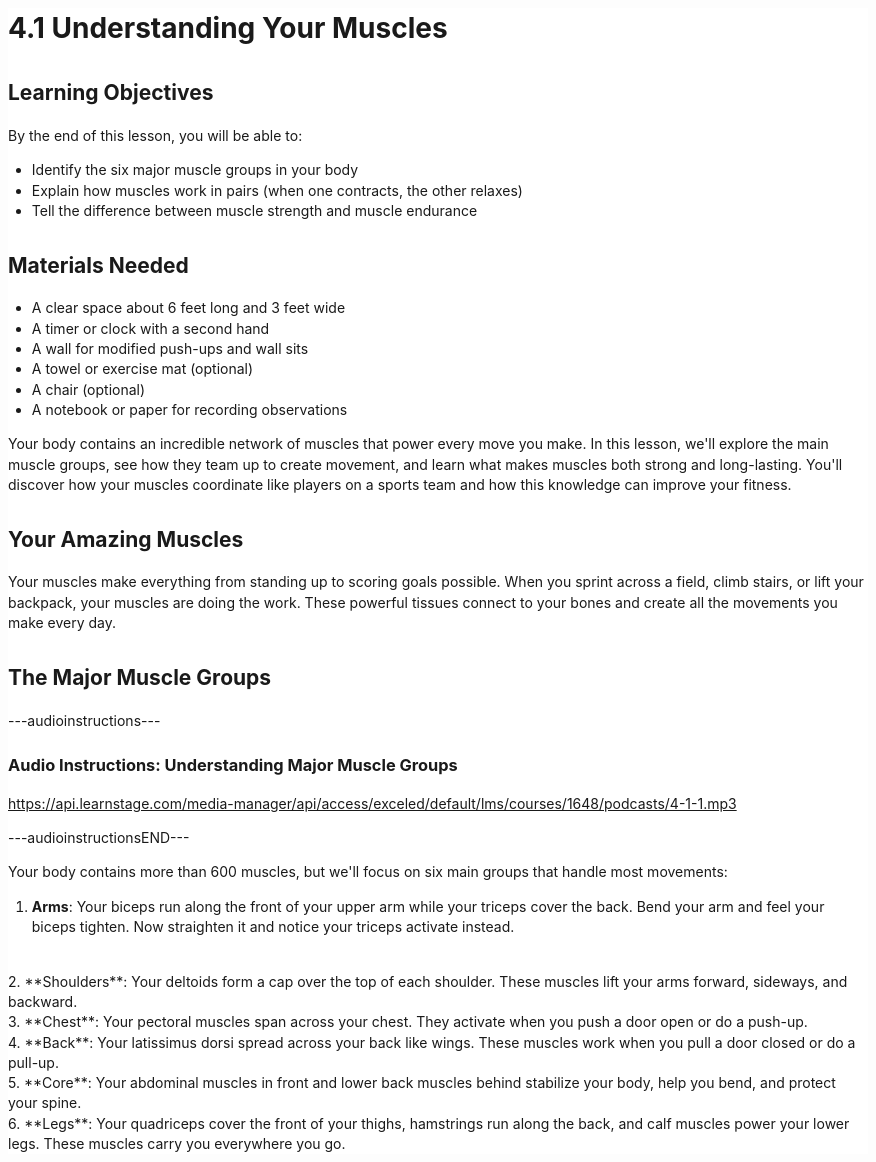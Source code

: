 # 4.1 Understanding Your Muscles

## Learning Objectives
By the end of this lesson, you will be able to:

- Identify the six major muscle groups in your body
- Explain how muscles work in pairs (when one contracts, the other relaxes)
- Tell the difference between muscle strength and muscle endurance

## Materials Needed

- A clear space about 6 feet long and 3 feet wide
- A timer or clock with a second hand
- A wall for modified push-ups and wall sits
- A towel or exercise mat (optional)
- A chair (optional)
- A notebook or paper for recording observations

Your body contains an incredible network of muscles that power every move you make. In this lesson, we'll explore the main muscle groups, see how they team up to create movement, and learn what makes muscles both strong and long-lasting. You'll discover how your muscles coordinate like players on a sports team and how this knowledge can improve your fitness.

## Your Amazing Muscles
Your muscles make everything from standing up to scoring goals possible. When you sprint across a field, climb stairs, or lift your backpack, your muscles are doing the work. These powerful tissues connect to your bones and create all the movements you make every day.

## The Major Muscle Groups 

---audioinstructions---
### Audio Instructions: Understanding Major Muscle Groups
https://api.learnstage.com/media-manager/api/access/exceled/default/lms/courses/1648/podcasts/4-1-1.mp3

---audioinstructionsEND---

Your body contains more than 600 muscles, but we'll focus on six main groups that handle most movements:
<br/>
1. **Arms**: Your biceps run along the front of your upper arm while your triceps cover the back. Bend your arm and feel your biceps tighten. Now straighten it and notice your triceps activate instead.
<br/>
2. **Shoulders**: Your deltoids form a cap over the top of each shoulder. These muscles lift your arms forward, sideways, and backward.
<br/>
3. **Chest**: Your pectoral muscles span across your chest. They activate when you push a door open or do a push-up.
<br/>
4. **Back**: Your latissimus dorsi spread across your back like wings. These muscles work when you pull a door closed or do a pull-up.
<br/>
5. **Core**: Your abdominal muscles in front and lower back muscles behind stabilize your body, help you bend, and protect your spine.
<br/>
6. **Legs**: Your quadriceps cover the front of your thighs, hamstrings run along the back, and calf muscles power your lower legs. These muscles carry you everywhere you go.
